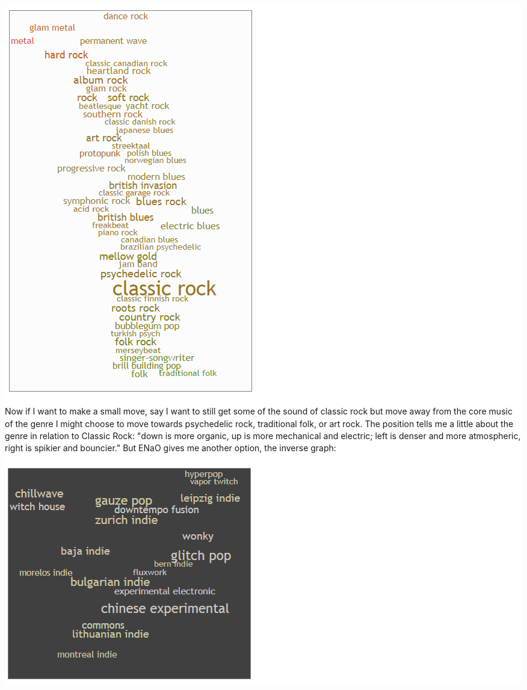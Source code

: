 ![Musical Genres by Closeness of type to Classic Rock](https://github.com/AramZS/aramzs.github.io/blob/master/_includes/classic-rock-sound-space.PNG?raw=true)

Now if I want to make a small move, say I want to still get some of the sound of classic rock but move away from the core music of the genre I might choose to move towards psychedelic rock, traditional folk, or art rock. The position tells me a little about the genre in relation to Classic Rock: "down is more organic, up is more mechanical and electric; left is denser and more atmospheric, right is spikier and bouncier." But ENaO gives me another option, the inverse graph: 

![Musical Genres by Inverse of type to Classic Rock](https://github.com/AramZS/aramzs.github.io/blob/master/_includes/classic-rock-inverse-sound.PNG?raw=true)
